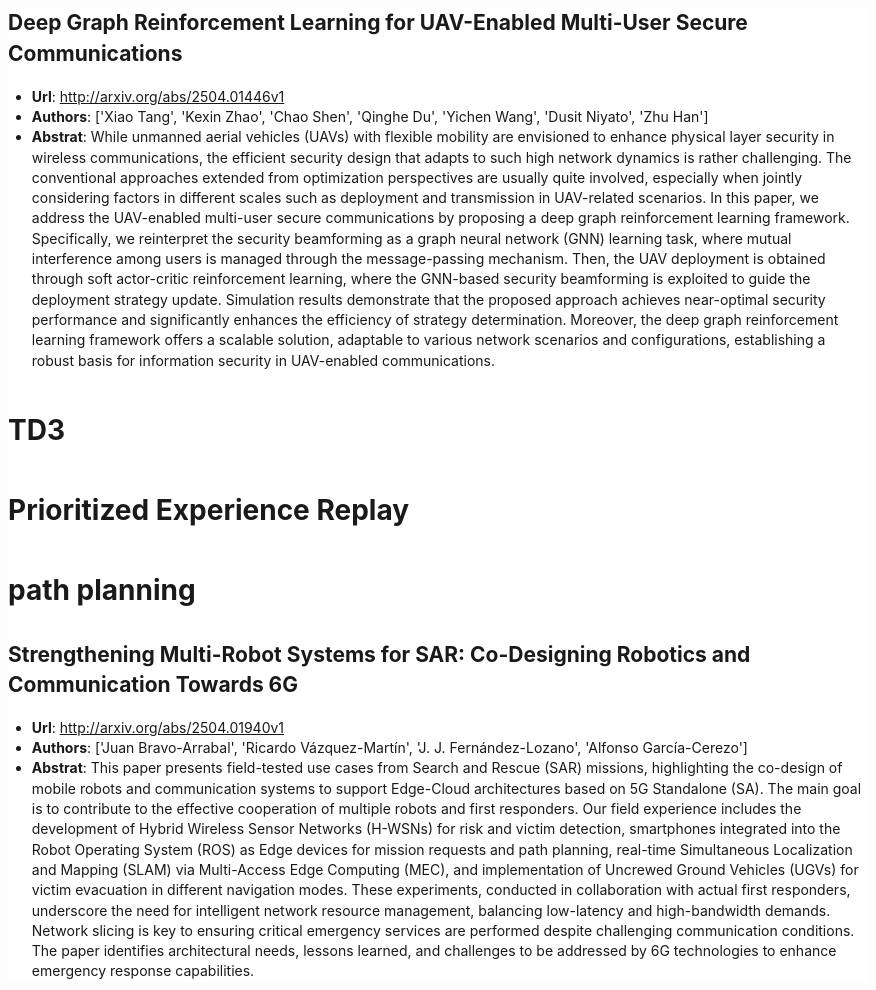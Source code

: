 



## Deep Graph Reinforcement Learning for UAV-Enabled Multi-User Secure Communications
- **Url**: http://arxiv.org/abs/2504.01446v1
- **Authors**: ['Xiao Tang', 'Kexin Zhao', 'Chao Shen', 'Qinghe Du', 'Yichen Wang', 'Dusit Niyato', 'Zhu Han']
- **Abstrat**: While unmanned aerial vehicles (UAVs) with flexible mobility are envisioned to enhance physical layer security in wireless communications, the efficient security design that adapts to such high network dynamics is rather challenging. The conventional approaches extended from optimization perspectives are usually quite involved, especially when jointly considering factors in different scales such as deployment and transmission in UAV-related scenarios. In this paper, we address the UAV-enabled multi-user secure communications by proposing a deep graph reinforcement learning framework. Specifically, we reinterpret the security beamforming as a graph neural network (GNN) learning task, where mutual interference among users is managed through the message-passing mechanism. Then, the UAV deployment is obtained through soft actor-critic reinforcement learning, where the GNN-based security beamforming is exploited to guide the deployment strategy update. Simulation results demonstrate that the proposed approach achieves near-optimal security performance and significantly enhances the efficiency of strategy determination. Moreover, the deep graph reinforcement learning framework offers a scalable solution, adaptable to various network scenarios and configurations, establishing a robust basis for information security in UAV-enabled communications.





# TD3
# Prioritized Experience Replay
# path planning
## Strengthening Multi-Robot Systems for SAR: Co-Designing Robotics and Communication Towards 6G
- **Url**: http://arxiv.org/abs/2504.01940v1
- **Authors**: ['Juan Bravo-Arrabal', 'Ricardo Vázquez-Martín', 'J. J. Fernández-Lozano', 'Alfonso García-Cerezo']
- **Abstrat**: This paper presents field-tested use cases from Search and Rescue (SAR) missions, highlighting the co-design of mobile robots and communication systems to support Edge-Cloud architectures based on 5G Standalone (SA). The main goal is to contribute to the effective cooperation of multiple robots and first responders. Our field experience includes the development of Hybrid Wireless Sensor Networks (H-WSNs) for risk and victim detection, smartphones integrated into the Robot Operating System (ROS) as Edge devices for mission requests and path planning, real-time Simultaneous Localization and Mapping (SLAM) via Multi-Access Edge Computing (MEC), and implementation of Uncrewed Ground Vehicles (UGVs) for victim evacuation in different navigation modes. These experiments, conducted in collaboration with actual first responders, underscore the need for intelligent network resource management, balancing low-latency and high-bandwidth demands. Network slicing is key to ensuring critical emergency services are performed despite challenging communication conditions. The paper identifies architectural needs, lessons learned, and challenges to be addressed by 6G technologies to enhance emergency response capabilities.
